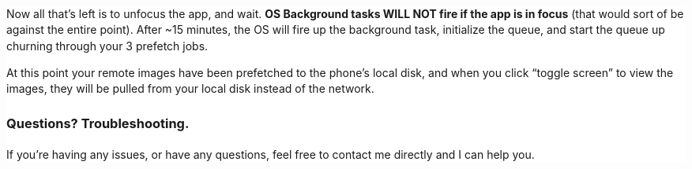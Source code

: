 Now all that’s left is to unfocus the app, and wait. **OS Background tasks WILL NOT fire if the app is in focus** (that would sort of be against the entire point). After ~15 minutes, the OS will fire up the background task, initialize the queue, and start the queue up churning through your 3 prefetch jobs.

At this point your remote images have been prefetched to the phone’s local disk, and when you click “toggle screen” to view the images, they will be pulled from your local disk instead of the network.

### Questions? Troubleshooting.

If you’re having any issues, or have any questions, feel free to contact me directly and I can help you.
